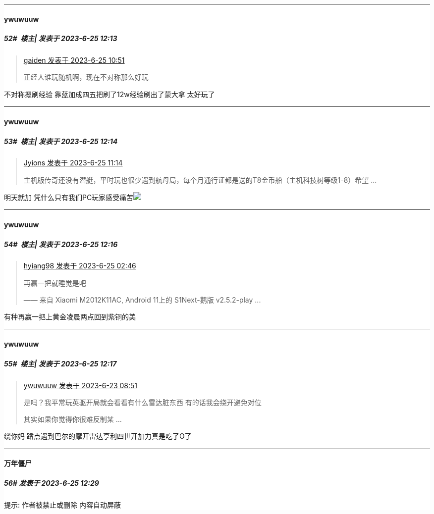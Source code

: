 *****

####  ywuwuuw  
##### 52#         楼主| 发表于 2023-6-25 12:13

<blockquote><a href="httphttps://bbs.saraba1st.com/2b/forum.php?mod=redirect&amp;goto=findpost&amp;pid=61419957&amp;ptid=2140939" target="_blank">gaiden 发表于 2023-6-25 10:51</a>

正经人谁玩随机啊，现在不对称那么好玩</blockquote>
不对称摁刷经验 靠蓝加成四五把刷了12w经验刷出了蒙大拿 太好玩了

*****

####  ywuwuuw  
##### 53#         楼主| 发表于 2023-6-25 12:14

<blockquote><a href="httphttps://bbs.saraba1st.com/2b/forum.php?mod=redirect&amp;goto=findpost&amp;pid=61420335&amp;ptid=2140939" target="_blank">Jyions 发表于 2023-6-25 11:14</a>

主机版传奇还没有潜艇，平时玩也很少遇到航母局，每个月通行证都是送的T8金币船（主机科技树等级1-8）希望 ...</blockquote>
明天就加 凭什么只有我们PC玩家感受痛苦<img src="https://static.saraba1st.com/image/smiley/face2017/087.gif" referrerpolicy="no-referrer">

*****

####  ywuwuuw  
##### 54#         楼主| 发表于 2023-6-25 12:16

<blockquote><a href="httphttps://bbs.saraba1st.com/2b/forum.php?mod=redirect&amp;goto=findpost&amp;pid=61417265&amp;ptid=2140939" target="_blank">hyiang98 发表于 2023-6-25 02:46</a>

再赢一把就睡觉是吧

—— 来自 Xiaomi M2012K11AC, Android 11上的 S1Next-鹅版 v2.5.2-play ...</blockquote>
有种再赢一把上黄金凌晨两点回到紫铜的美

*****

####  ywuwuuw  
##### 55#         楼主| 发表于 2023-6-25 12:17

<blockquote><a href="httphttps://bbs.saraba1st.com/2b/forum.php?mod=redirect&amp;goto=findpost&amp;pid=61392069&amp;ptid=2140939" target="_blank">ywuwuuw 发表于 2023-6-23 08:51</a>

是吗？我平常玩英驱开局就会看看有什么雷达脏东西 有的话我会绕开避免对位 

其实如果你觉得你很难反制某 ...</blockquote>
绕你妈 蹭点遇到巴尔的摩开雷达亨利四世开加力真是吃了O了

*****

####  万年僵尸  
##### 56#       发表于 2023-6-25 12:29

提示: 作者被禁止或删除 内容自动屏蔽
